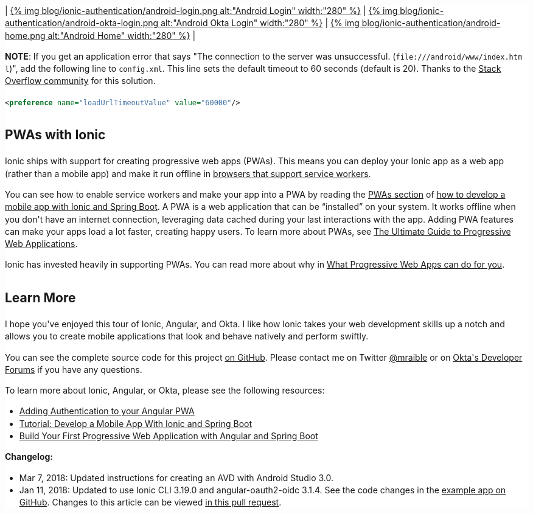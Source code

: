 | [{% img blog/ionic-authentication/android-login.png alt:"Android Login" width:"280" %}](/assets/blog/ionic-authentication/android-login-a0363756fc25a974e87668bc0900acb783f7eec80a1b83b0c5de0a5016004f94.png) | [{% img blog/ionic-authentication/android-okta-login.png alt:"Android Okta Login" width:"280" %}](/assets/blog/ionic-authentication/android-okta-login-bb57b05d91580c165352d0f21d2da0415827601a25720ec2121f269ae20618ae.png) | [{% img blog/ionic-authentication/android-home.png alt:"Android Home" width:"280" %}](/assets/blog/ionic-authentication/android-home-9438a0b8324d932abc0dcece445af75c8009350e683bb46d526baaa614e1de13.png) |   

**NOTE**: If you get an application error that says "The connection to the server was unsuccessful. (`file:///android/www/index.html`)", add the following line to `config.xml`. This line sets the default timeout to 60 seconds (default is 20). Thanks to the [Stack Overflow community](http://stackoverflow.com/a/31377846) for this solution.

```xml
<preference name="loadUrlTimeoutValue" value="60000"/>
```

## PWAs with Ionic
Ionic ships with support for creating progressive web apps (PWAs). This means you can deploy your Ionic app as a web app (rather than a mobile app) and make it run offline in [browsers that support service workers](http://caniuse.com/#feat=serviceworkers). 

You can see how to enable service workers and make your app into a PWA by reading the [PWAs section](/blog/2017/05/17/develop-a-mobile-app-with-ionic-and-spring-boot#pwas-with-ionic) of [how to develop a mobile app with Ionic and Spring Boot](/blog/2017/05/17/develop-a-mobile-app-with-ionic-and-spring-boot). A PWA is a web application that can be “installed” on your system. It works offline when you don't have an internet connection, leveraging data cached during your last interactions with the app. Adding PWA features can make your apps load a lot faster, creating happy users. To learn more about PWAs, see [The Ultimate Guide to Progressive Web Applications](/blog/2017/07/20/the-ultimate-guide-to-progressive-web-applications). 

Ionic has invested heavily in supporting PWAs. You can read more about why in [
What Progressive Web Apps can do for you](http://blog.ionicframework.com/what-progressive-web-apps-can-do-for-you/).

## Learn More

I hope you've enjoyed this tour of Ionic, Angular, and Okta. I like how Ionic takes your web development skills up a notch and allows you to create mobile applications that look and behave natively and perform swiftly.

You can see the complete source code for this project [on GitHub](https://github.com/oktadeveloper/okta-ionic-auth-example). Please contact me on Twitter [@mraible](https://twitter.com/mraible) or on [Okta's Developer Forums](https://devforum.okta.com/) if you have any questions.

To learn more about Ionic, Angular, or Okta, please see the following resources:

* [Adding Authentication to your Angular PWA](/blog/2017/06/13/add-authentication-angular-pwa)
* [Tutorial: Develop a Mobile App With Ionic and Spring Boot](/blog/2017/05/17/develop-a-mobile-app-with-ionic-and-spring-boot)
* [Build Your First Progressive Web Application with Angular and Spring Boot](/blog/2017/05/09/progressive-web-applications-with-angular-and-spring-boot)

**Changelog:**

* Mar 7, 2018: Updated instructions for creating an AVD with Android Studio 3.0.
* Jan 11, 2018: Updated to use Ionic CLI 3.19.0 and angular-oauth2-oidc 3.1.4. See the code changes in the [example app on GitHub](https://github.com/oktadeveloper/okta-ionic-auth-example/pull/6). Changes to this article can be viewed [in this pull request](https://github.com/okta/okta.github.io/pull/1628).
